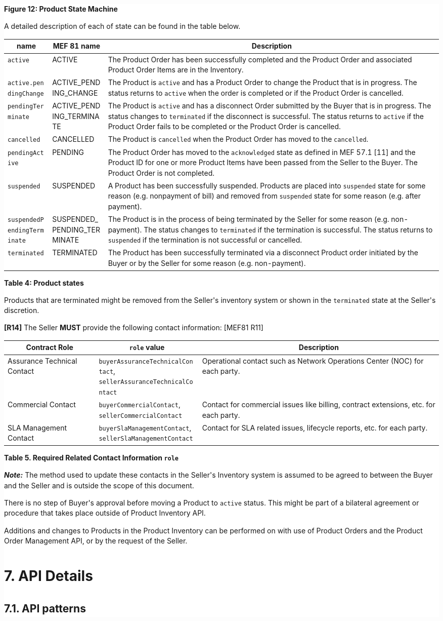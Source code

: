 **Figure 12: Product State Machine**

A detailed description of each of state can be found in the table below.

| name                        | MEF 81 name                 | Description                                                                                                                                                                                                                                                                     |
| --------------------------- | --------------------------- | ------------------------------------------------------------------------------------------------------------------------------------------------------------------------------------------------------------------------------------------------------------------------------- |
| `active`                    | ACTIVE                      | The Product Order has been successfully completed and the Product Order and associated Product Order Items are in the Inventory.                                                                                                                                                |
| `active.pendingChange`      | ACTIVE_PENDING_CHANGE       | The Product is `active` and has a Product Order to change the Product that is in progress. The status returns to `active` when the order is completed or if the Product Order is cancelled.                                                                                     |
| `pendingTerminate`          | ACTIVE_PENDING_TERMINATE    | The Product is `active` and has a disconnect Order submitted by the Buyer that is in progress. The status changes to `terminated` if the disconnect is successful. The status returns to `active` if the Product Order fails to be completed or the Product Order is cancelled. |
| `cancelled`                 | CANCELLED                   | The Product is `cancelled` when the Product Order has moved to the `cancelled`.                                                                                                                                                                                                 |
| `pendingActive`             | PENDING                     | The Product Order has moved to the `acknowledged` state as defined in MEF 57.1 [11] and the Product ID for one or more Product Items have been passed from the Seller to the Buyer. The Product Order is not completed.                                                         |
| `suspended`                 | SUSPENDED                   | A Product has been successfully suspended. Products are placed into `suspended` state for some reason (e.g. nonpayment of bill) and removed from `suspended` state for some reason (e.g. after payment).                                                                        |
| `suspendedPendingTerminate` | SUSPENDED_PENDING_TERMINATE | The Product is in the process of being terminated by the Seller for some reason (e.g. non-payment). The status changes to `terminated` if the termination is successful. The status returns to `suspended` if the termination is not successful or cancelled.                   |
| `terminated`                | TERMINATED                  | The Product has been successfully terminated via a disconnect Product order initiated by the Buyer or by the Seller for some reason (e.g. non-payment).                                                                                                                         |

**Table 4: Product states**

Products that are terminated might be removed from the Seller's inventory
system or shown in the `terminated` state at the Seller's discretion.

**[R14]** The Seller **MUST** provide the following contact information:
[MEF81 R11]

| Contract Role               | `role` value                                                            | Description                                                                           |
| --------------------------- | ----------------------------------------------------------------------- | ------------------------------------------------------------------------------------- |
| Assurance Technical Contact | `buyerAssuranceTechnicalContact`,</br>`sellerAssuranceTechnicalContact` | Operational contact such as Network Operations Center (NOC) for each party.           |
| Commercial Contact          | `buyerCommercialContact`, </br>`sellerCommercialContact`                | Contact for commercial issues like billing, contract extensions, etc. for each party. |
| SLA Management Contact      | `buyerSlaManagementContact`, </br>`sellerSlaManagementContact`          | Contact for SLA related issues, lifecycle reports, etc. for each party.               |

**Table 5. Required Related Contact Information `role`**

**_Note:_** The method used to update these contacts in the Seller's Inventory
system is assumed to be agreed to between the Buyer and the Seller and is
outside the scope of this document.

There is no step of Buyer's approval before moving a Product to `active`
status. This might be part of a bilateral agreement or procedure that takes
place outside of Product Inventory API.

Additions and changes to Products in the Product Inventory can be performed on
with use of Product Orders and the Product Order Management API, or by the
request of the Seller.

# 7. API Details

## 7.1. API patterns
